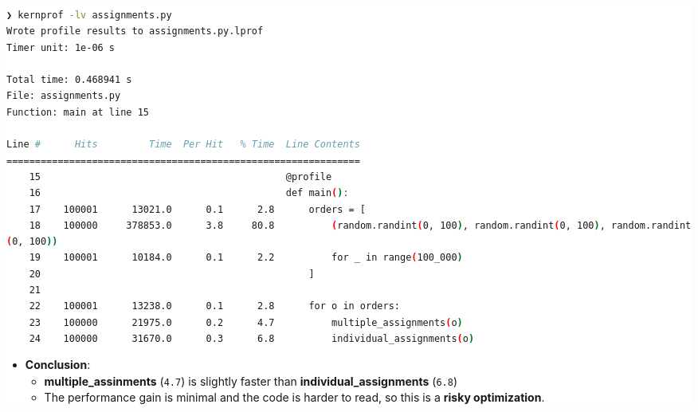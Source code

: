 
```bash
❯ kernprof -lv assignments.py
Wrote profile results to assignments.py.lprof
Timer unit: 1e-06 s

Total time: 0.468941 s
File: assignments.py
Function: main at line 15

Line #      Hits         Time  Per Hit   % Time  Line Contents
==============================================================
    15                                           @profile
    16                                           def main():
    17    100001      13021.0      0.1      2.8      orders = [
    18    100000     378853.0      3.8     80.8          (random.randint(0, 100), random.randint(0, 100), random.randint(0, 100))
    19    100001      10184.0      0.1      2.2          for _ in range(100_000)
    20                                               ]
    21                                           
    22    100001      13238.0      0.1      2.8      for o in orders:
    23    100000      21975.0      0.2      4.7          multiple_assignments(o)
    24    100000      31670.0      0.3      6.8          individual_assignments(o)
```

- **Conclusion**:
	- **multiple_assinments** (`4.7`) is slightly faster than **individual_assignments** (`6.8`)
	- The performance gain is minimal and the code is harder to read, so this is a **risky optimization**.
